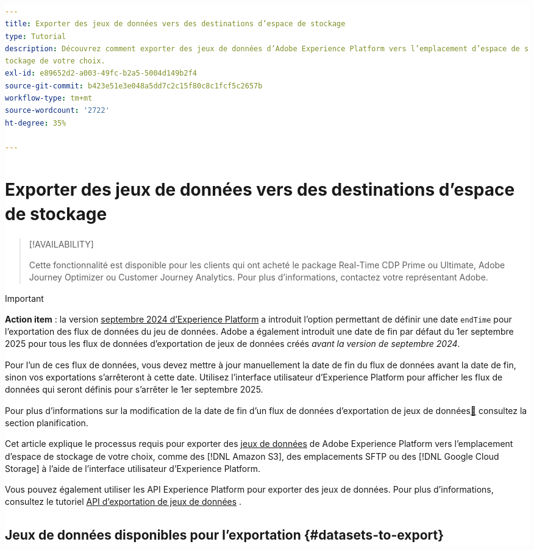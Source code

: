 ```yaml
---
title: Exporter des jeux de données vers des destinations d’espace de stockage
type: Tutorial
description: Découvrez comment exporter des jeux de données d’Adobe Experience Platform vers l’emplacement d’espace de stockage de votre choix.
exl-id: e89652d2-a003-49fc-b2a5-5004d149b2f4
source-git-commit: b423e51e3e048a5dd7c2c15f80c8c1fcf5c2657b
workflow-type: tm+mt
source-wordcount: '2722'
ht-degree: 35%

---
```


# Exporter des jeux de données vers des destinations d’espace de stockage

>[!AVAILABILITY]
>
>Cette fonctionnalité est disponible pour les clients qui ont acheté le package Real-Time CDP Prime ou Ultimate, Adobe Journey Optimizer ou Customer Journey Analytics. Pour plus d’informations, contactez votre représentant Adobe.

>[!IMPORTANT]
>
>**Action item** : la version [septembre 2024 d’Experience Platform](/help/release-notes/latest/latest.md#destinations) a introduit l’option permettant de définir une date `endTime` pour l’exportation des flux de données du jeu de données. Adobe a également introduit une date de fin par défaut du 1er septembre 2025 pour tous les flux de données d’exportation de jeux de données créés *avant la version de septembre 2024*.
>
>Pour l’un de ces flux de données, vous devez mettre à jour manuellement la date de fin du flux de données avant la date de fin, sinon vos exportations s’arrêteront à cette date. Utilisez l’interface utilisateur d’Experience Platform pour afficher les flux de données qui seront définis pour s’arrêter le 1er septembre 2025.
>
>Pour plus d’informations sur la modification de la date de fin d’un flux de données d’exportation de jeux de données[&#128279;](#scheduling) consultez la section planification.

Cet article explique le processus requis pour exporter des [jeux de données](/help/catalog/datasets/overview.md) de Adobe Experience Platform vers l’emplacement d’espace de stockage de votre choix, comme des [!DNL Amazon S3], des emplacements SFTP ou des [!DNL Google Cloud Storage] à l’aide de l’interface utilisateur d’Experience Platform.

Vous pouvez également utiliser les API Experience Platform pour exporter des jeux de données. Pour plus d’informations, consultez le tutoriel [API d’exportation de jeux de données](/help/destinations/api/export-datasets.md) .

## Jeux de données disponibles pour l’exportation {#datasets-to-export}
